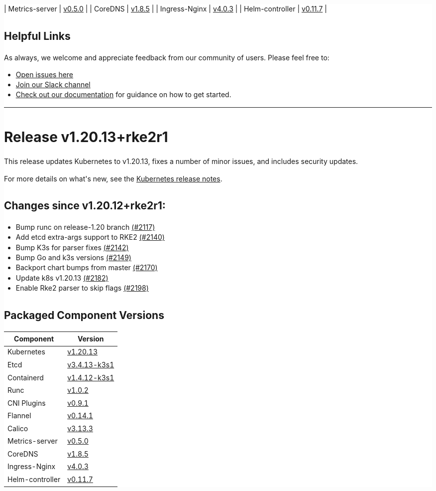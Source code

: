 | Metrics-server | [v0.5.0](https://github.com/kubernetes-sigs/metrics-server/releases/tag/v0.5.0) |
| CoreDNS | [v1.8.5](https://github.com/coredns/coredns/releases/tag/v1.8.5) |
| Ingress-Nginx | [v4.0.3](https://github.com/kubernetes/ingress-nginx/releases/tag/helm-chart-4.0.3) |
| Helm-controller | [v0.11.7](https://github.com/k3s-io/helm-controller/releases/tag/v0.11.7) |

## Helpful Links
As always, we welcome and appreciate feedback from our community of users. Please feel free to:
- [Open issues here](https://github.com/rancher/rke2/issues/new)
- [Join our Slack channel](https://slack.rancher.io/)
- [Check out our documentation](https://docs.rke2.io) for guidance on how to get started.
-----
# Release v1.20.13+rke2r1

This release updates Kubernetes to v1.20.13, fixes a number of minor issues, and includes security updates.

For more details on what's new, see the [Kubernetes release notes](https://github.com/kubernetes/kubernetes/blob/master/CHANGELOG/CHANGELOG-1.20.md#changelog-since-v12012).

## Changes since v1.20.12+rke2r1:

* Bump runc on release-1.20 branch [(#2117)](https://github.com/rancher/rke2/pull/2117)
* Add etcd extra-args support to RKE2  [(#2140)](https://github.com/rancher/rke2/pull/2140)
* Bump K3s for parser fixes [(#2142)](https://github.com/rancher/rke2/pull/2142)
* Bump Go and k3s versions [(#2149)](https://github.com/rancher/rke2/pull/2149)
* Backport chart bumps from master [(#2170)](https://github.com/rancher/rke2/pull/2170)
* Update k8s v1.20.13 [(#2182)](https://github.com/rancher/rke2/pull/2182)
* Enable Rke2 parser to skip flags [(#2198)](https://github.com/rancher/rke2/pull/2198)

## Packaged Component Versions
| Component | Version |
|---|---|
| Kubernetes | [v1.20.13](https://github.com/kubernetes/kubernetes/blob/master/CHANGELOG/CHANGELOG-1.20.md#v12013) |
| Etcd | [v3.4.13-k3s1](https://github.com/k3s-io/etcd/releases/tag/v3.4.13-k3s1) |
| Containerd | [v1.4.12-k3s1](https://github.com/k3s-io/containerd/releases/tag/v1.4.11-k3s1) |
| Runc | [v1.0.2](https://github.com/opencontainers/runc/releases/tag/v1.0.2) |
| CNI Plugins | [v0.9.1](https://github.com/containernetworking/plugins/releases/tag/v0.9.1) |
| Flannel | [v0.14.1](https://github.com/flannel-io/flannel/releases/tag/v0.14.1) |
| Calico | [v3.13.3](https://docs.projectcalico.org/archive/v3.13/release-notes/#v3133) |
| Metrics-server | [v0.5.0](https://github.com/kubernetes-sigs/metrics-server/releases/tag/v0.5.0) |
| CoreDNS | [v1.8.5](https://github.com/coredns/coredns/releases/tag/v1.8.5) |
| Ingress-Nginx | [v4.0.3](https://github.com/kubernetes/ingress-nginx/releases/tag/helm-chart-4.0.3) |
| Helm-controller | [v0.11.7](https://github.com/k3s-io/helm-controller/releases/tag/v0.11.7) |
